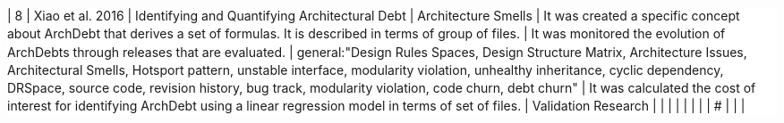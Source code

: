 |  8 | Xiao et al. 2016                                                        | Identifying and Quantifying Architectural Debt                                                                                                                           | Architecture Smells                           | It was created a specific concept about ArchDebt that derives a set of formulas. It is described in terms of group of files.                                                                                                                                                                                                                                                                                                                                                                                                                                                                                                                                                                                                                                                                                                        | It was monitored the evolution of ArchDebts through releases that are evaluated.                                                                                                                                                                                   | general:"Design Rules Spaces, Design Structure Matrix, Architecture Issues, Architectural Smells, Hotsport pattern, unstable interface, modularity violation, unhealthy inheritance, cyclic dependency, DRSpace, source code, revision history, bug track, modularity violation, code churn, debt churn"                          | It was calculated the cost of interest for identifying ArchDebt using a linear regression model in terms of set of files.                                                                                                                                                                                                                                                                                                                                                                | Validation Research                                                                                          |
|    |                                                                         |                                                                                                                                                                          |                                               |                                                                                                                                                                                                                                                                                                                                                                                                                                                                                                                                                                                                                                                                                                                                                                                                                                       |                                                                                                                                                                                                                                                                      |  #                                                                                                                                                                                                                                                                                                                                |                                                                                                                                                                                                                                                                                                                                                                                                                                                                                              |                                                                                                              |